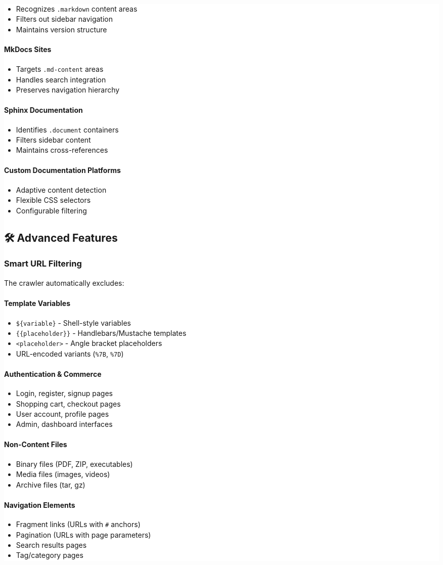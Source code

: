 - Recognizes `.markdown` content areas
- Filters out sidebar navigation
- Maintains version structure

#### **MkDocs Sites**

- Targets `.md-content` areas
- Handles search integration
- Preserves navigation hierarchy

#### **Sphinx Documentation**

- Identifies `.document` containers
- Filters sidebar content
- Maintains cross-references

#### **Custom Documentation Platforms**

- Adaptive content detection
- Flexible CSS selectors
- Configurable filtering

## 🛠️ Advanced Features

### Smart URL Filtering

The crawler automatically excludes:

#### **Template Variables**

- `${variable}` - Shell-style variables
- `{{placeholder}}` - Handlebars/Mustache templates
- `<placeholder>` - Angle bracket placeholders
- URL-encoded variants (`%7B`, `%7D`)

#### **Authentication & Commerce**

- Login, register, signup pages
- Shopping cart, checkout pages
- User account, profile pages
- Admin, dashboard interfaces

#### **Non-Content Files**

- Binary files (PDF, ZIP, executables)
- Media files (images, videos)
- Archive files (tar, gz)

#### **Navigation Elements**

- Fragment links (URLs with `#` anchors)
- Pagination (URLs with page parameters)
- Search results pages
- Tag/category pages
